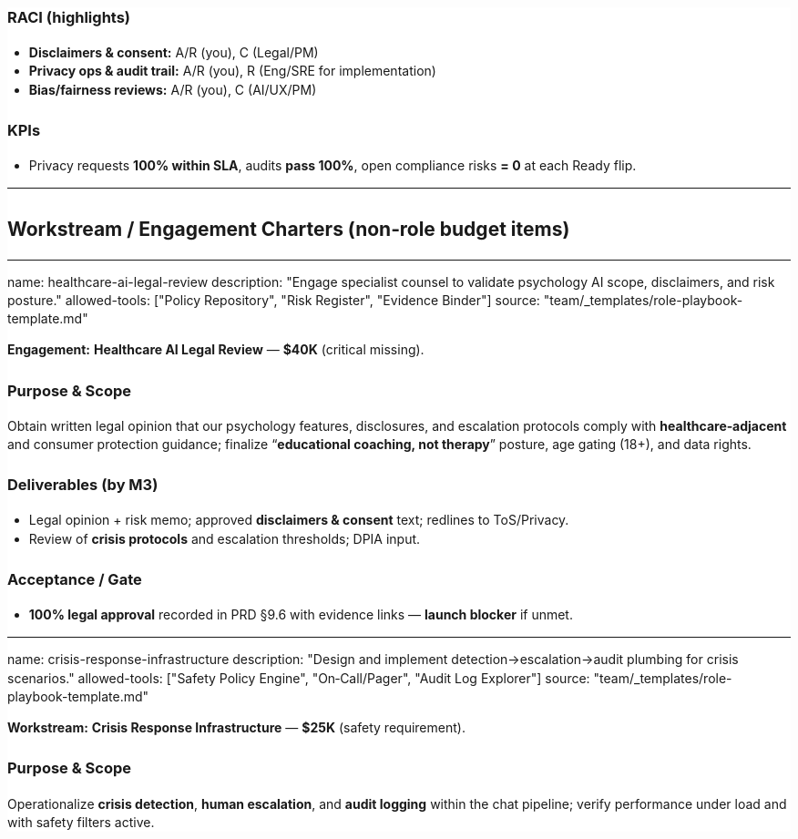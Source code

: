### RACI (highlights)

* **Disclaimers & consent:** A/R (you), C (Legal/PM)
* **Privacy ops & audit trail:** A/R (you), R (Eng/SRE for implementation)
* **Bias/fairness reviews:** A/R (you), C (AI/UX/PM)

### KPIs

* Privacy requests **100% within SLA**, audits **pass 100%**, open compliance risks **= 0** at each Ready flip.&#x20;

---

## Workstream / Engagement Charters (non‑role budget items)

---

name: healthcare-ai-legal-review
description: "Engage specialist counsel to validate psychology AI scope, disclaimers, and risk posture."
allowed-tools: \["Policy Repository", "Risk Register", "Evidence Binder"]
source: "team/\_templates/role-playbook-template.md"

**Engagement:** **Healthcare AI Legal Review** — **\$40K** (critical missing).&#x20;

### Purpose & Scope

Obtain written legal opinion that our psychology features, disclosures, and escalation protocols comply with **healthcare‑adjacent** and consumer protection guidance; finalize “**educational coaching, not therapy**” posture, age gating (18+), and data rights.&#x20;

### Deliverables (by M3)

* Legal opinion + risk memo; approved **disclaimers & consent** text; redlines to ToS/Privacy.
* Review of **crisis protocols** and escalation thresholds; DPIA input.&#x20;

### Acceptance / Gate

* **100% legal approval** recorded in PRD §9.6 with evidence links — **launch blocker** if unmet.&#x20;

---

name: crisis-response-infrastructure
description: "Design and implement detection→escalation→audit plumbing for crisis scenarios."
allowed-tools: \["Safety Policy Engine", "On‑Call/Pager", "Audit Log Explorer"]
source: "team/\_templates/role-playbook-template.md"

**Workstream:** **Crisis Response Infrastructure** — **\$25K** (safety requirement).&#x20;

### Purpose & Scope

Operationalize **crisis detection**, **human escalation**, and **audit logging** within the chat pipeline; verify performance under load and with safety filters active.&#x20;
